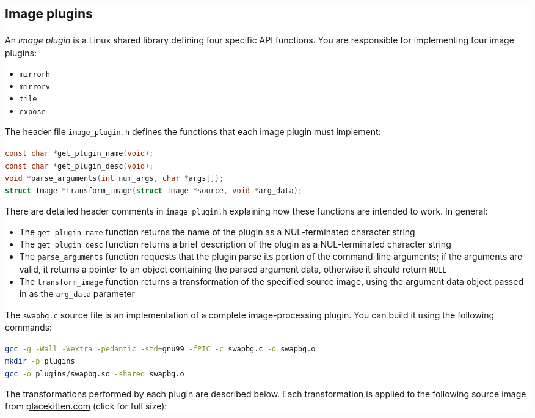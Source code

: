 ## Image plugins

An *image plugin* is a Linux shared library defining four specific API functions.  You are responsible for implementing four image plugins:

* `mirrorh`
* `mirrorv`
* `tile`
* `expose`

The header file `image_plugin.h` defines the functions that each image plugin must implement:

```c
const char *get_plugin_name(void);
const char *get_plugin_desc(void);
void *parse_arguments(int num_args, char *args[]);
struct Image *transform_image(struct Image *source, void *arg_data);
```

There are detailed header comments in `image_plugin.h` explaining how these functions are intended to work.  In general:

* The `get_plugin_name` function returns the name of the plugin as a NUL-terminated character string
* The `get_plugin_desc` function returns a brief description of the plugin as a NUL-terminated character string
* The `parse_arguments` function requests that the plugin parse its portion of the command-line arguments; if the arguments are valid, it returns a pointer to an object containing the parsed argument data, otherwise it should return `NULL`
* The `transform_image` function returns a transformation of the specified source image, using the argument data object passed in as the `arg_data` parameter

The `swapbg.c` source file is an implementation of a complete image-processing plugin.  You can build it using the following commands:

```bash
gcc -g -Wall -Wextra -pedantic -std=gnu99 -fPIC -c swapbg.c -o swapbg.o
mkdir -p plugins
gcc -o plugins/swapbg.so -shared swapbg.o
```

The transformations performed by each plugin are described below.  Each transformation is applied to the following source image from [placekitten.com](http://placekitten.com/) (click for full size):
